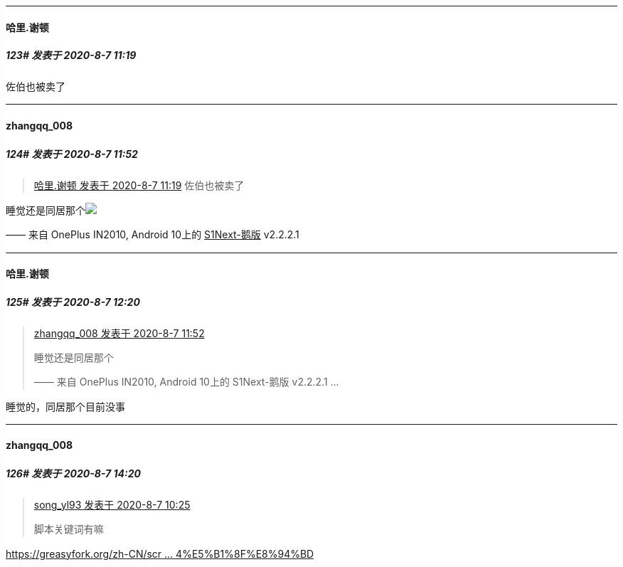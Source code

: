 -----

####  哈里.谢顿  
##### 123#       发表于 2020-8-7 11:19




佐伯也被卖了







-----

####  zhangqq_008  
##### 124#       发表于 2020-8-7 11:52



<blockquote><a href="httphttps://bbs.saraba1st.com/2b/forum.php?mod=redirect&amp;goto=findpost&amp;pid=48346637&amp;ptid=1939084" target="_blank">哈里.谢顿 发表于 2020-8-7 11:19</a>
佐伯也被卖了</blockquote>
睡觉还是同居那个<img src="https://static.saraba1st.com/image/smiley/face2017/016.png" referrerpolicy="no-referrer">

—— 来自 OnePlus IN2010, Android 10上的 [S1Next-鹅版](https://github.com/ykrank/S1-Next/releases) v2.2.2.1







-----

####  哈里.谢顿  
##### 125#       发表于 2020-8-7 12:20



<blockquote><a href="httphttps://bbs.saraba1st.com/2b/forum.php?mod=redirect&amp;goto=findpost&amp;pid=48347024&amp;ptid=1939084" target="_blank">zhangqq_008 发表于 2020-8-7 11:52</a>

睡觉还是同居那个


—— 来自 OnePlus IN2010, Android 10上的 S1Next-鹅版 v2.2.2.1 ...</blockquote>
睡觉的，同居那个目前没事







-----

####  zhangqq_008  
##### 126#       发表于 2020-8-7 14:20



<blockquote><a href="httphttps://bbs.saraba1st.com/2b/forum.php?mod=redirect&amp;goto=findpost&amp;pid=48346003&amp;ptid=1939084" target="_blank">song_yl93 发表于 2020-8-7 10:25</a>

脚本关键词有嘛</blockquote>
[https://greasyfork.org/zh-CN/scr ... 4%E5%B1%8F%E8%94%BD](https://greasyfork.org/zh-CN/scripts/396584-%E8%A7%A3%E9%99%A4dmzj%E9%83%A8%E5%88%86%E6%BC%AB%E7%94%BB%E7%9A%84%E5%B1%8F%E8%94%BD)





                                             